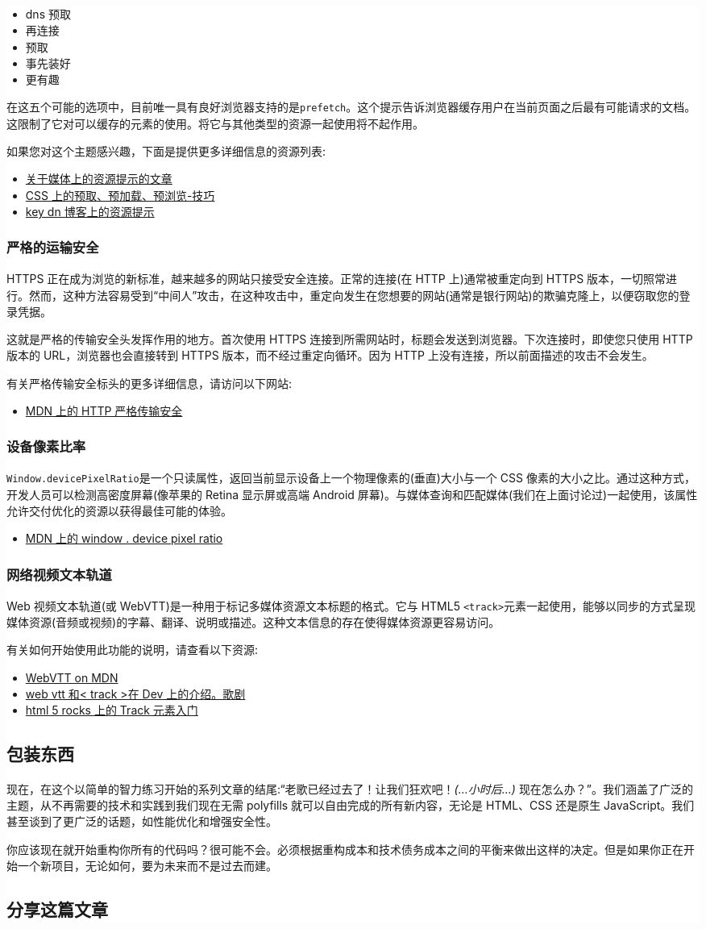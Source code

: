 *   dns 预取
*   再连接
*   预取
*   事先装好
*   更有趣

在这五个可能的选项中，目前唯一具有良好浏览器支持的是`prefetch`。这个提示告诉浏览器缓存用户在当前页面之后最有可能请求的文档。这限制了它对可以缓存的元素的使用。将它与其他类型的资源一起使用将不起作用。

如果您对这个主题感兴趣，下面是提供更多详细信息的资源列表:

*   [关于媒体上的资源提示的文章](https://medium.com/@luisvieira_gmr/html5-prefetch-1e54f6dda15d#.biofnez80)
*   [CSS 上的预取、预加载、预浏览-技巧](https://css-tricks.com/prefetching-preloading-prebrowsing/)
*   [key dn 博客上的资源提示](https://www.keycdn.com/blog/resource-hints/)

### 严格的运输安全

HTTPS 正在成为浏览的新标准，越来越多的网站只接受安全连接。正常的连接(在 HTTP 上)通常被重定向到 HTTPS 版本，一切照常进行。然而，这种方法容易受到“中间人”攻击，在这种攻击中，重定向发生在您想要的网站(通常是银行网站)的欺骗克隆上，以便窃取您的登录凭据。

这就是严格的传输安全头发挥作用的地方。首次使用 HTTPS 连接到所需网站时，标题会发送到浏览器。下次连接时，即使您只使用 HTTP 版本的 URL，浏览器也会直接转到 HTTPS 版本，而不经过重定向循环。因为 HTTP 上没有连接，所以前面描述的攻击不会发生。

有关严格传输安全标头的更多详细信息，请访问以下网站:

*   [MDN 上的 HTTP 严格传输安全](https://developer.mozilla.org/en-US/docs/Web/HTTP/Headers/Strict-Transport-Security)

### 设备像素比率

`Window.devicePixelRatio`是一个只读属性，返回当前显示设备上一个物理像素的(垂直)大小与一个 CSS 像素的大小之比。通过这种方式，开发人员可以检测高密度屏幕(像苹果的 Retina 显示屏或高端 Android 屏幕)。与媒体查询和匹配媒体(我们在上面讨论过)一起使用，该属性允许交付优化的资源以获得最佳可能的体验。

*   [MDN 上的 window . device pixel ratio](https://developer.mozilla.org/en-US/docs/Web/API/Window/devicePixelRatio)

### 网络视频文本轨道

Web 视频文本轨道(或 WebVTT)是一种用于标记多媒体资源文本标题的格式。它与 HTML5 `<track>`元素一起使用，能够以同步的方式呈现媒体资源(音频或视频)的字幕、翻译、说明或描述。这种文本信息的存在使得媒体资源更容易访问。

有关如何开始使用此功能的说明，请查看以下资源:

*   [WebVTT on MDN](https://developer.mozilla.org/en-US/docs/Web/API/Web_Video_Text_Tracks_Format)
*   [web vtt 和< track >在 Dev 上的介绍。歌剧](https://dev.opera.com/articles/an-introduction-to-webvtt-and-track/)
*   [html 5 rocks 上的 Track 元素入门](https://www.html5rocks.com/en/tutorials/track/basics/)

## 包装东西

现在，在这个以简单的智力练习开始的系列文章的结尾:“老歌已经过去了！让我们狂欢吧！*(…小时后…)* 现在怎么办？”。我们涵盖了广泛的主题，从不再需要的技术和实践到我们现在无需 polyfills 就可以自由完成的所有新内容，无论是 HTML、CSS 还是原生 JavaScript。我们甚至谈到了更广泛的话题，如性能优化和增强安全性。

你应该现在就开始重构你所有的代码吗？很可能不会。必须根据重构成本和技术债务成本之间的平衡来做出这样的决定。但是如果你正在开始一个新项目，无论如何，要为未来而不是过去而建。

## 分享这篇文章